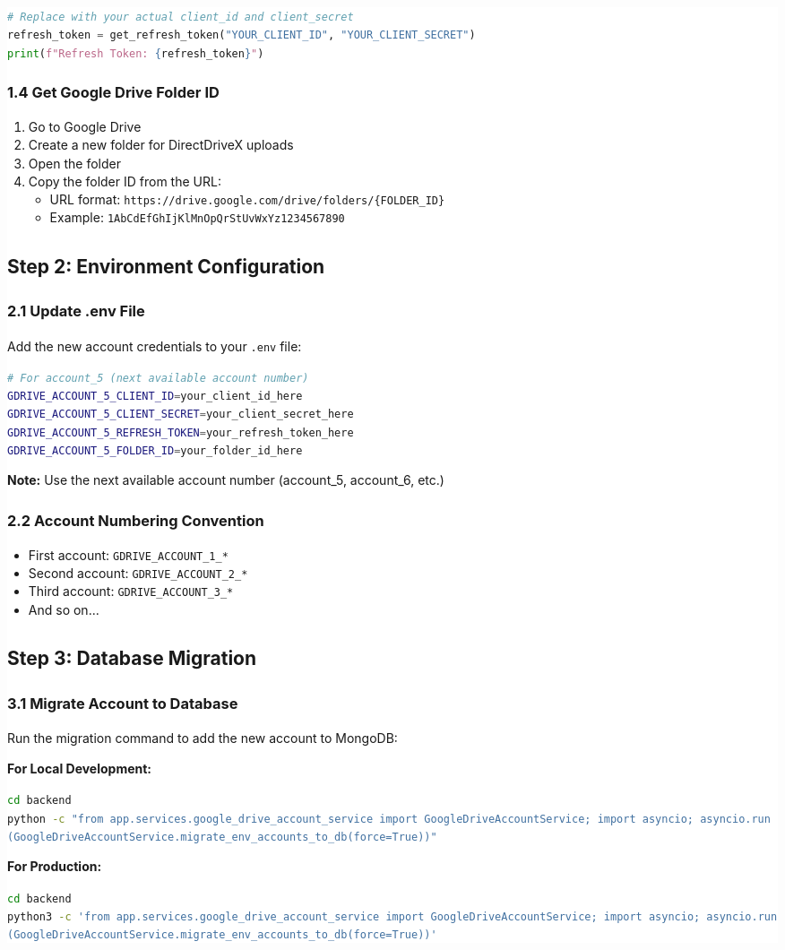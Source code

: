 ```python
# Replace with your actual client_id and client_secret
refresh_token = get_refresh_token("YOUR_CLIENT_ID", "YOUR_CLIENT_SECRET")
print(f"Refresh Token: {refresh_token}")
```

### 1.4 Get Google Drive Folder ID
1. Go to Google Drive
2. Create a new folder for DirectDriveX uploads
3. Open the folder
4. Copy the folder ID from the URL:
   - URL format: `https://drive.google.com/drive/folders/{FOLDER_ID}`
   - Example: `1AbCdEfGhIjKlMnOpQrStUvWxYz1234567890`

## Step 2: Environment Configuration

### 2.1 Update .env File
Add the new account credentials to your `.env` file:

```bash
# For account_5 (next available account number)
GDRIVE_ACCOUNT_5_CLIENT_ID=your_client_id_here
GDRIVE_ACCOUNT_5_CLIENT_SECRET=your_client_secret_here
GDRIVE_ACCOUNT_5_REFRESH_TOKEN=your_refresh_token_here
GDRIVE_ACCOUNT_5_FOLDER_ID=your_folder_id_here
```

**Note:** Use the next available account number (account_5, account_6, etc.)

### 2.2 Account Numbering Convention
- First account: `GDRIVE_ACCOUNT_1_*`
- Second account: `GDRIVE_ACCOUNT_2_*`
- Third account: `GDRIVE_ACCOUNT_3_*`
- And so on...

## Step 3: Database Migration

### 3.1 Migrate Account to Database
Run the migration command to add the new account to MongoDB:

**For Local Development:**
```bash
cd backend
python -c "from app.services.google_drive_account_service import GoogleDriveAccountService; import asyncio; asyncio.run(GoogleDriveAccountService.migrate_env_accounts_to_db(force=True))"
```

**For Production:**
```bash
cd backend
python3 -c 'from app.services.google_drive_account_service import GoogleDriveAccountService; import asyncio; asyncio.run(GoogleDriveAccountService.migrate_env_accounts_to_db(force=True))'
```
